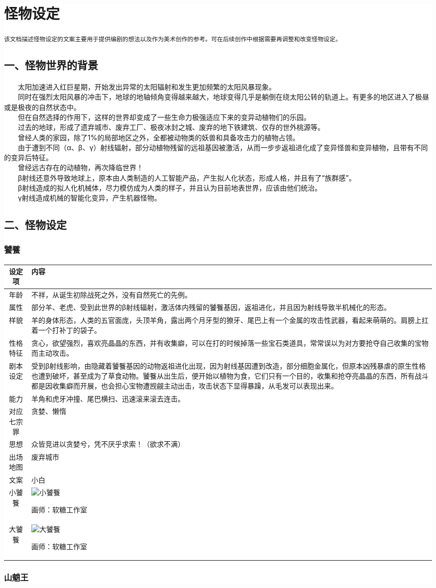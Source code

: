 # 怪物设定

```{note}
该文档描述怪物设定的文案主要用于提供编剧的想法以及作为美术创作的参考。可在后续创作中根据需要再调整和改变怪物设定。
```

## 一、怪物世界的背景

&emsp;&emsp;太阳加速进入红巨星期，开始发出异常的太阳辐射和发生更加频繁的太阳风暴现象。  
&emsp;&emsp;同时在强烈太阳风暴的冲击下，地球的地轴倾角变得越来越大，地球变得几乎是躺倒在绕太阳公转的轨道上。有更多的地区进入了极昼或是极夜的自然状态中。  
&emsp;&emsp;但在自然选择的作用下，这样的世界却变成了一些生命力极强适应下来的变异动植物们的乐园。  
&emsp;&emsp;过去的地球，形成了遗弃城市、废弃工厂、极夜冰封之城、废弃的地下铁建筑、仅存的世外桃源等。  
&emsp;&emsp;曾经人类的家园，除了1%的局部地区之外，全都被动物类的妖兽和具备攻击力的植物占领。  
&emsp;&emsp;由于遭到不同（α、β、γ）射线辐射，部分动植物残留的远祖基因被激活，从而一步步返祖进化成了变异怪兽和变异植物，且带有不同的变异后特征。  
&emsp;&emsp;曾经远古存在的动植物，再次降临世界！  
&emsp;&emsp;β射线还意外导致地球上，原本由人类制造的人工智能产品，产生拟人化状态，形成人格，并且有了“族群感”。  
&emsp;&emsp;β射线造成的拟人化机械体，尽力模仿成为人类的样子，并且认为目前地表世界，应该由他们统治。  
&emsp;&emsp;γ射线造成机械的智能化变异，产生机器怪物。

## 二、怪物设定

### 饕餮

|设定项|内容|
|:-:|:-|
|年龄|不祥，从诞生初除战死之外，没有自然死亡的先例。|
|属性|部分羊、老虎、受到此世界的β射线辐射，激活体内残留的饕餮基因，返祖进化，并且因为射线导致半机械化的形态。|
|样貌|羊的身体形态，人类的五官面庞，头顶羊角，露出两个月牙型的獠牙、尾巴上有一个金属的攻击性武器，看起来萌萌的。肩膀上扛着一个打补丁的袋子。|
|性格特征|贪心，欲望强烈，喜欢亮晶晶的东西，并有收集癖，可以在打的时候掉落一些宝石类道具，常常误以为对方要抢夺自己收集的宝物而主动攻击。|
|剧本设定|受到β射线影响，由隐藏着饕餮基因的动物返祖进化出现，因为射线基因遭到改造，部分细胞金属化，但原本凶残暴虐的原生性格也遭到破坏，甚至成为了草食动物。饕餮从出生后，便开始以植物为食，它们只有一个目的，收集和抢夺亮晶晶的东西，所有战斗都是因收集癖而开展，也会担心宝物遭觊觎主动出击，攻击状态下显得暴躁，从毛发可以表现出来。|
|能力|羊角和虎牙冲撞、尾巴横扫、迅速滚来滚去连击。|
|对应七宗罪|贪婪、懒惰|
|思想|众皆竞进以贪婪兮，凭不厌乎求索！（欲求不满）|
|出场地图|废弃城市|
|文案|小白|
|小饕餮|<img src="/img/monster/xiaotaotie.png" alt="小饕餮" width="200px"><p>画师：软糖工作室</p>|
|大饕餮|<img src="/img/monster/dataotie.png" alt="大饕餮" width="650px"><p>画师：软糖工作室</p>|

### 山魈王
